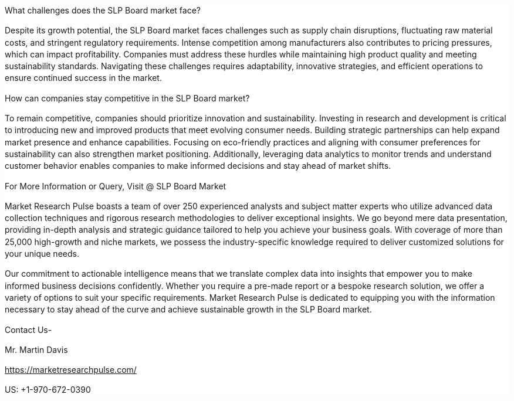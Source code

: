 What challenges does the SLP Board market face?

Despite its growth potential, the SLP Board market faces challenges such as supply chain disruptions, fluctuating raw material costs, and stringent regulatory requirements. Intense competition among manufacturers also contributes to pricing pressures, which can impact profitability. Companies must address these hurdles while maintaining high product quality and meeting sustainability standards. Navigating these challenges requires adaptability, innovative strategies, and efficient operations to ensure continued success in the market.

How can companies stay competitive in the SLP Board market?

To remain competitive, companies should prioritize innovation and sustainability. Investing in research and development is critical to introducing new and improved products that meet evolving consumer needs. Building strategic partnerships can help expand market presence and enhance capabilities. Focusing on eco-friendly practices and aligning with consumer preferences for sustainability can also strengthen market positioning. Additionally, leveraging data analytics to monitor trends and understand customer behavior enables companies to make informed decisions and stay ahead of market shifts.

For More Information or Query, Visit @ SLP Board Market

Market Research Pulse boasts a team of over 250 experienced analysts and subject matter experts who utilize advanced data collection techniques and rigorous research methodologies to deliver exceptional insights. We go beyond mere data presentation, providing in-depth analysis and strategic guidance tailored to help you achieve your business goals. With coverage of more than 25,000 high-growth and niche markets, we possess the industry-specific knowledge required to deliver customized solutions for your unique needs.

Our commitment to actionable intelligence means that we translate complex data into insights that empower you to make informed business decisions confidently. Whether you require a pre-made report or a bespoke research solution, we offer a variety of options to suit your specific requirements. Market Research Pulse is dedicated to equipping you with the information necessary to stay ahead of the curve and achieve sustainable growth in the SLP Board market.

Contact Us-

Mr. Martin Davis

https://marketresearchpulse.com/

US: +1-970-672-0390
